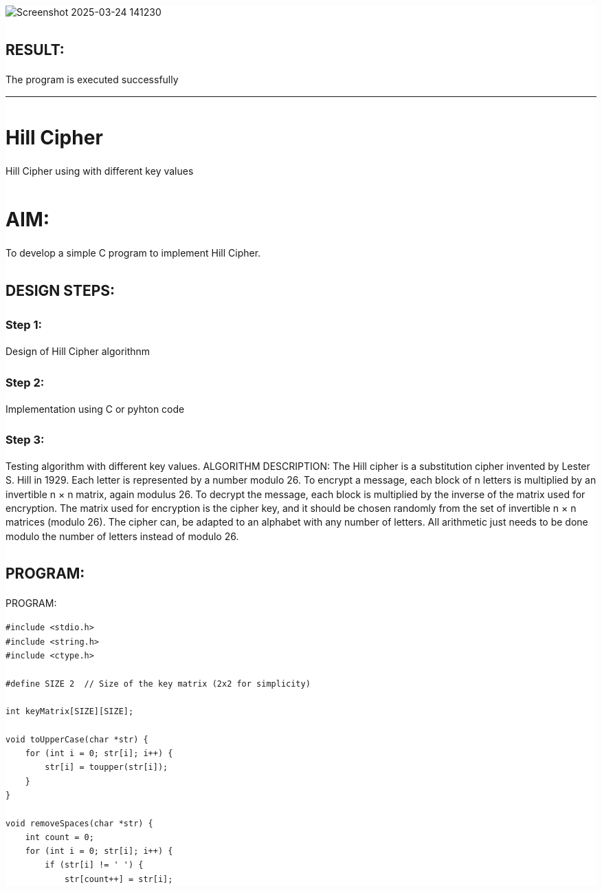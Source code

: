 ![Screenshot 2025-03-24 141230](https://github.com/user-attachments/assets/c290a5e0-000f-4f5e-80d2-cbc4d7c2425f)


## RESULT:
The program is executed successfully


---------------------------

# Hill Cipher
Hill Cipher using with different key values

# AIM:

To develop a simple C program to implement Hill Cipher.

## DESIGN STEPS:

### Step 1:

Design of Hill Cipher algorithnm 

### Step 2:

Implementation using C or pyhton code

### Step 3:

Testing algorithm with different key values. 
ALGORITHM DESCRIPTION:
The Hill cipher is a substitution cipher invented by Lester S. Hill in 1929. Each letter is represented by a number modulo 26. To encrypt a message, each block of n letters is multiplied by an invertible n × n matrix, again modulus 26.
To decrypt the message, each block is multiplied by the inverse of the matrix used for encryption. The matrix used for encryption is the cipher key, and it should be chosen randomly from the set of invertible n × n matrices (modulo 26).
The cipher can, be adapted to an alphabet with any number of letters. All arithmetic just needs to be done modulo the number of letters instead of modulo 26.


## PROGRAM:
PROGRAM:
```
#include <stdio.h>
#include <string.h>
#include <ctype.h>

#define SIZE 2  // Size of the key matrix (2x2 for simplicity)

int keyMatrix[SIZE][SIZE];

void toUpperCase(char *str) {
    for (int i = 0; str[i]; i++) {
        str[i] = toupper(str[i]);
    }
}

void removeSpaces(char *str) {
    int count = 0;
    for (int i = 0; str[i]; i++) {
        if (str[i] != ' ') {
            str[count++] = str[i];
```